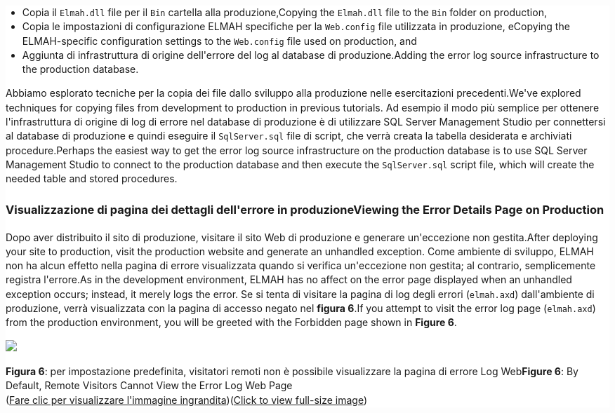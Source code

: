 - <span data-ttu-id="f14b3-231">Copia il `Elmah.dll` file per il `Bin` cartella alla produzione,</span><span class="sxs-lookup"><span data-stu-id="f14b3-231">Copying the `Elmah.dll` file to the `Bin` folder on production,</span></span>
- <span data-ttu-id="f14b3-232">Copia le impostazioni di configurazione ELMAH specifiche per la `Web.config` file utilizzata in produzione, e</span><span class="sxs-lookup"><span data-stu-id="f14b3-232">Copying the ELMAH-specific configuration settings to the `Web.config` file used on production, and</span></span>
- <span data-ttu-id="f14b3-233">Aggiunta di infrastruttura di origine dell'errore del log al database di produzione.</span><span class="sxs-lookup"><span data-stu-id="f14b3-233">Adding the error log source infrastructure to the production database.</span></span>

<span data-ttu-id="f14b3-234">Abbiamo esplorato tecniche per la copia dei file dallo sviluppo alla produzione nelle esercitazioni precedenti.</span><span class="sxs-lookup"><span data-stu-id="f14b3-234">We've explored techniques for copying files from development to production in previous tutorials.</span></span> <span data-ttu-id="f14b3-235">Ad esempio il modo più semplice per ottenere l'infrastruttura di origine di log di errore nel database di produzione è di utilizzare SQL Server Management Studio per connettersi al database di produzione e quindi eseguire il `SqlServer.sql` file di script, che verrà creata la tabella desiderata e archiviati procedure.</span><span class="sxs-lookup"><span data-stu-id="f14b3-235">Perhaps the easiest way to get the error log source infrastructure on the production database is to use SQL Server Management Studio to connect to the production database and then execute the `SqlServer.sql` script file, which will create the needed table and stored procedures.</span></span>

### <a name="viewing-the-error-details-page-on-production"></a><span data-ttu-id="f14b3-236">Visualizzazione di pagina dei dettagli dell'errore in produzione</span><span class="sxs-lookup"><span data-stu-id="f14b3-236">Viewing the Error Details Page on Production</span></span>

<span data-ttu-id="f14b3-237">Dopo aver distribuito il sito di produzione, visitare il sito Web di produzione e generare un'eccezione non gestita.</span><span class="sxs-lookup"><span data-stu-id="f14b3-237">After deploying your site to production, visit the production website and generate an unhandled exception.</span></span> <span data-ttu-id="f14b3-238">Come ambiente di sviluppo, ELMAH non ha alcun effetto nella pagina di errore visualizzata quando si verifica un'eccezione non gestita; al contrario, semplicemente registra l'errore.</span><span class="sxs-lookup"><span data-stu-id="f14b3-238">As in the development environment, ELMAH has no affect on the error page displayed when an unhandled exception occurs; instead, it merely logs the error.</span></span> <span data-ttu-id="f14b3-239">Se si tenta di visitare la pagina di log degli errori (`elmah.axd`) dall'ambiente di produzione, verrà visualizzata con la pagina di accesso negato nel **figura 6**.</span><span class="sxs-lookup"><span data-stu-id="f14b3-239">If you attempt to visit the error log page (`elmah.axd`) from the production environment, you will be greeted with the Forbidden page shown in **Figure 6**.</span></span>

[![](logging-error-details-with-elmah-cs/_static/image15.png)](logging-error-details-with-elmah-cs/_static/image14.png)

<span data-ttu-id="f14b3-240">**Figura 6**: per impostazione predefinita, visitatori remoti non è possibile visualizzare la pagina di errore Log Web</span><span class="sxs-lookup"><span data-stu-id="f14b3-240">**Figure 6**: By Default, Remote Visitors Cannot View the Error Log Web Page</span></span>  
<span data-ttu-id="f14b3-241">([Fare clic per visualizzare l'immagine ingrandita](logging-error-details-with-elmah-cs/_static/image16.png))</span><span class="sxs-lookup"><span data-stu-id="f14b3-241">([Click to view full-size image](logging-error-details-with-elmah-cs/_static/image16.png))</span></span>

